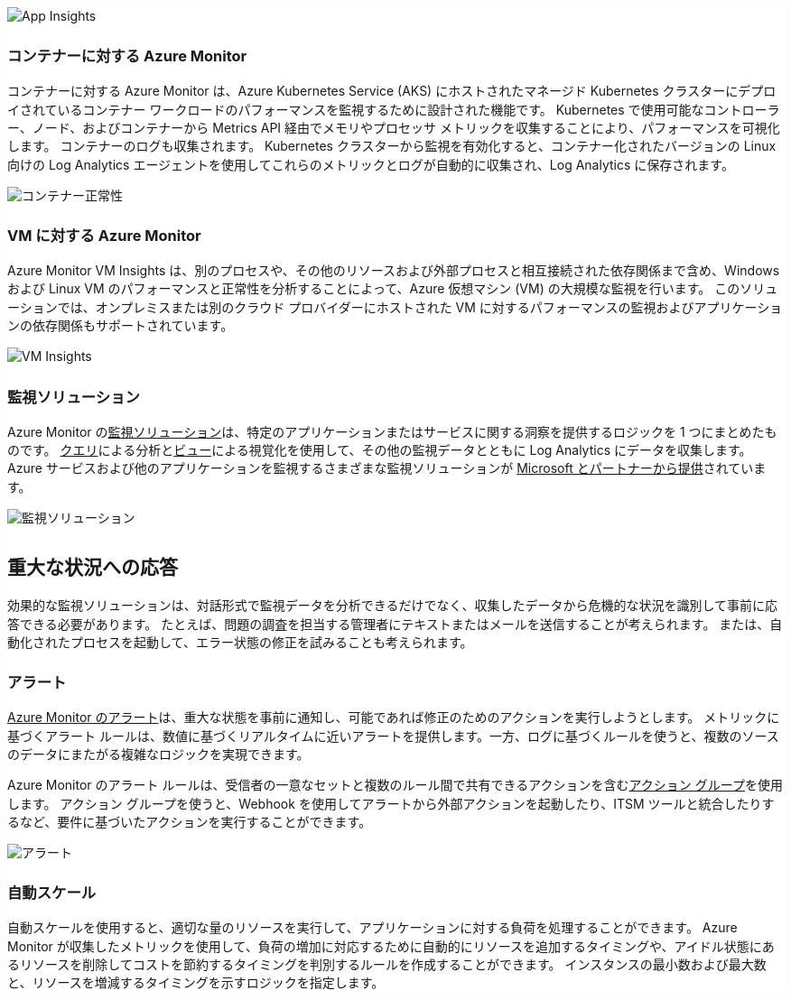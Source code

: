 ![App Insights](media/overview/app-insights.png)

### <a name="azure-monitor-for-containers"></a>コンテナーに対する Azure Monitor
コンテナーに対する Azure Monitor は、Azure Kubernetes Service (AKS) にホストされたマネージド Kubernetes クラスターにデプロイされているコンテナー ワークロードのパフォーマンスを監視するために設計された機能です。 Kubernetes で使用可能なコントローラー、ノード、およびコンテナーから Metrics API 経由でメモリやプロセッサ メトリックを収集することにより、パフォーマンスを可視化します。 コンテナーのログも収集されます。  Kubernetes クラスターから監視を有効化すると、コンテナー化されたバージョンの Linux 向けの Log Analytics エージェントを使用してこれらのメトリックとログが自動的に収集され、Log Analytics に保存されます。

![コンテナー正常性](media/overview/container-insights.png)

### <a name="azure-monitor-for-vms"></a>VM に対する Azure Monitor
Azure Monitor VM Insights は、別のプロセスや、その他のリソースおよび外部プロセスと相互接続された依存関係まで含め、Windows および Linux VM のパフォーマンスと正常性を分析することによって、Azure 仮想マシン (VM) の大規模な監視を行います。 このソリューションでは、オンプレミスまたは別のクラウド プロバイダーにホストされた VM に対するパフォーマンスの監視およびアプリケーションの依存関係もサポートされています。  


![VM Insights](media/overview/vm-insights.png)

### <a name="monitoring-solutions"></a>監視ソリューション
Azure Monitor の[監視ソリューション](../monitoring/monitoring-solutions.md)は、特定のアプリケーションまたはサービスに関する洞察を提供するロジックを 1 つにまとめたものです。 [クエリ](../log-analytics/log-analytics-queries.md)による分析と[ビュー](../log-analytics/log-analytics-view-designer.md)による視覚化を使用して、その他の監視データとともに Log Analytics にデータを収集します。 Azure サービスおよび他のアプリケーションを監視するさまざまな監視ソリューションが [Microsoft とパートナーから提供](../monitoring/monitoring-solutions-inventory.md)されています。

![監視ソリューション](../monitoring/media/monitoring-solutions/overview.png)

## <a name="responding-to-critical-situations"></a>重大な状況への応答
効果的な監視ソリューションは、対話形式で監視データを分析できるだけでなく、収集したデータから危機的な状況を識別して事前に応答できる必要があります。 たとえば、問題の調査を担当する管理者にテキストまたはメールを送信することが考えられます。 または、自動化されたプロセスを起動して、エラー状態の修正を試みることも考えられます。


### <a name="alerts"></a>アラート
[Azure Monitor のアラート](../monitoring-and-diagnostics/monitoring-overview-alerts.md)は、重大な状態を事前に通知し、可能であれば修正のためのアクションを実行しようとします。 メトリックに基づくアラート ルールは、数値に基づくリアルタイムに近いアラートを提供します。一方、ログに基づくルールを使うと、複数のソースのデータにまたがる複雑なロジックを実現できます。

Azure Monitor のアラート ルールは、受信者の一意なセットと複数のルール間で共有できるアクションを含む[アクション グループ](../monitoring-and-diagnostics/monitoring-action-groups.md)を使用します。 アクション グループを使うと、Webhook を使用してアラートから外部アクションを起動したり、ITSM ツールと統合したりするなど、要件に基づいたアクションを実行することができます。

![アラート](media/overview/alerts.png)

### <a name="autoscale"></a>自動スケール
自動スケールを使用すると、適切な量のリソースを実行して、アプリケーションに対する負荷を処理することができます。 Azure Monitor が収集したメトリックを使用して、負荷の増加に対応するために自動的にリソースを追加するタイミングや、アイドル状態にあるリソースを削除してコストを節約するタイミングを判別するルールを作成することができます。 インスタンスの最小数および最大数と、リソースを増減するタイミングを示すロジックを指定します。
